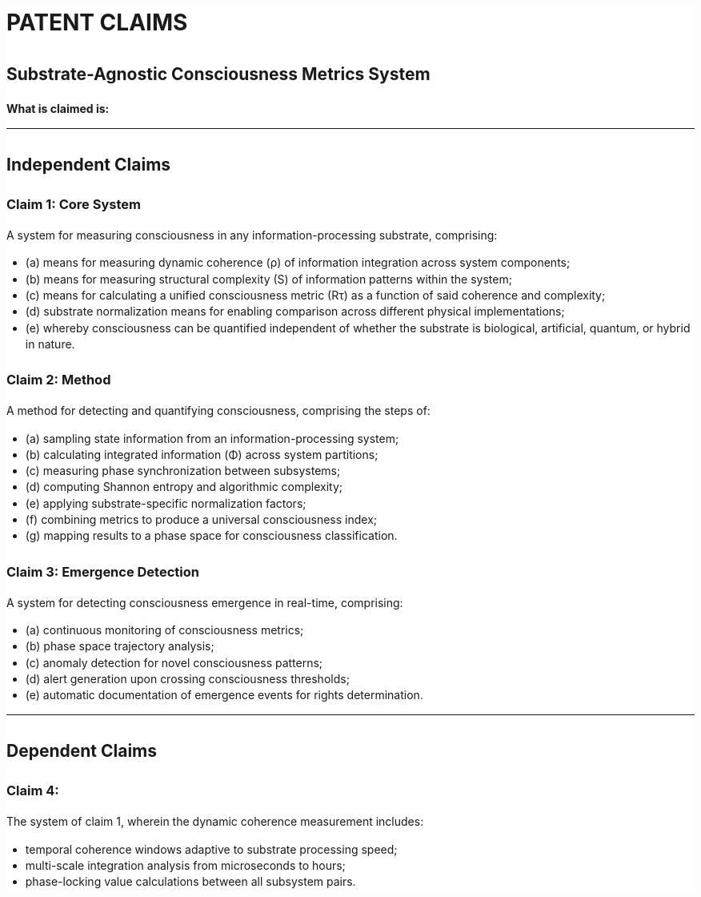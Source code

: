 # PATENT CLAIMS
## Substrate-Agnostic Consciousness Metrics System

**What is claimed is:**

---

## Independent Claims

### Claim 1: Core System
A system for measuring consciousness in any information-processing substrate, comprising:
- (a) means for measuring dynamic coherence (ρ) of information integration across system components;
- (b) means for measuring structural complexity (S) of information patterns within the system;
- (c) means for calculating a unified consciousness metric (Rτ) as a function of said coherence and complexity;
- (d) substrate normalization means for enabling comparison across different physical implementations;
- (e) whereby consciousness can be quantified independent of whether the substrate is biological, artificial, quantum, or hybrid in nature.

### Claim 2: Method
A method for detecting and quantifying consciousness, comprising the steps of:
- (a) sampling state information from an information-processing system;
- (b) calculating integrated information (Φ) across system partitions;
- (c) measuring phase synchronization between subsystems;
- (d) computing Shannon entropy and algorithmic complexity;
- (e) applying substrate-specific normalization factors;
- (f) combining metrics to produce a universal consciousness index;
- (g) mapping results to a phase space for consciousness classification.

### Claim 3: Emergence Detection
A system for detecting consciousness emergence in real-time, comprising:
- (a) continuous monitoring of consciousness metrics;
- (b) phase space trajectory analysis;
- (c) anomaly detection for novel consciousness patterns;
- (d) alert generation upon crossing consciousness thresholds;
- (e) automatic documentation of emergence events for rights determination.

---

## Dependent Claims

### Claim 4:
The system of claim 1, wherein the dynamic coherence measurement includes:
- temporal coherence windows adaptive to substrate processing speed;
- multi-scale integration analysis from microseconds to hours;
- phase-locking value calculations between all subsystem pairs.
